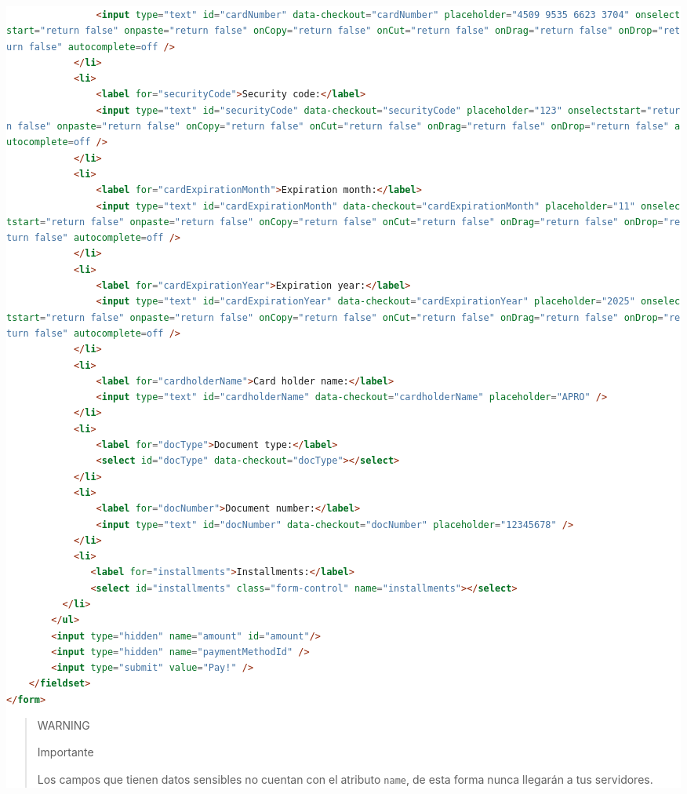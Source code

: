 ```html
                <input type="text" id="cardNumber" data-checkout="cardNumber" placeholder="4509 9535 6623 3704" onselectstart="return false" onpaste="return false" onCopy="return false" onCut="return false" onDrag="return false" onDrop="return false" autocomplete=off />
            </li>
            <li>
                <label for="securityCode">Security code:</label>
                <input type="text" id="securityCode" data-checkout="securityCode" placeholder="123" onselectstart="return false" onpaste="return false" onCopy="return false" onCut="return false" onDrag="return false" onDrop="return false" autocomplete=off />
            </li>
            <li>
                <label for="cardExpirationMonth">Expiration month:</label>
                <input type="text" id="cardExpirationMonth" data-checkout="cardExpirationMonth" placeholder="11" onselectstart="return false" onpaste="return false" onCopy="return false" onCut="return false" onDrag="return false" onDrop="return false" autocomplete=off />
            </li>
            <li>
                <label for="cardExpirationYear">Expiration year:</label>
                <input type="text" id="cardExpirationYear" data-checkout="cardExpirationYear" placeholder="2025" onselectstart="return false" onpaste="return false" onCopy="return false" onCut="return false" onDrag="return false" onDrop="return false" autocomplete=off />
            </li>
            <li>
                <label for="cardholderName">Card holder name:</label>
                <input type="text" id="cardholderName" data-checkout="cardholderName" placeholder="APRO" />
            </li>
            <li>
                <label for="docType">Document type:</label>
                <select id="docType" data-checkout="docType"></select>
            </li>
            <li>
                <label for="docNumber">Document number:</label>
                <input type="text" id="docNumber" data-checkout="docNumber" placeholder="12345678" />
            </li>
            <li>
               <label for="installments">Installments:</label>
               <select id="installments" class="form-control" name="installments"></select>
          </li>
        </ul>
        <input type="hidden" name="amount" id="amount"/>
        <input type="hidden" name="paymentMethodId" />
        <input type="submit" value="Pay!" />
    </fieldset>
</form>
```

> WARNING
>
> Importante
>
> Los campos que tienen datos sensibles no cuentan con el atributo `name`, de esta forma nunca llegarán a tus servidores.
